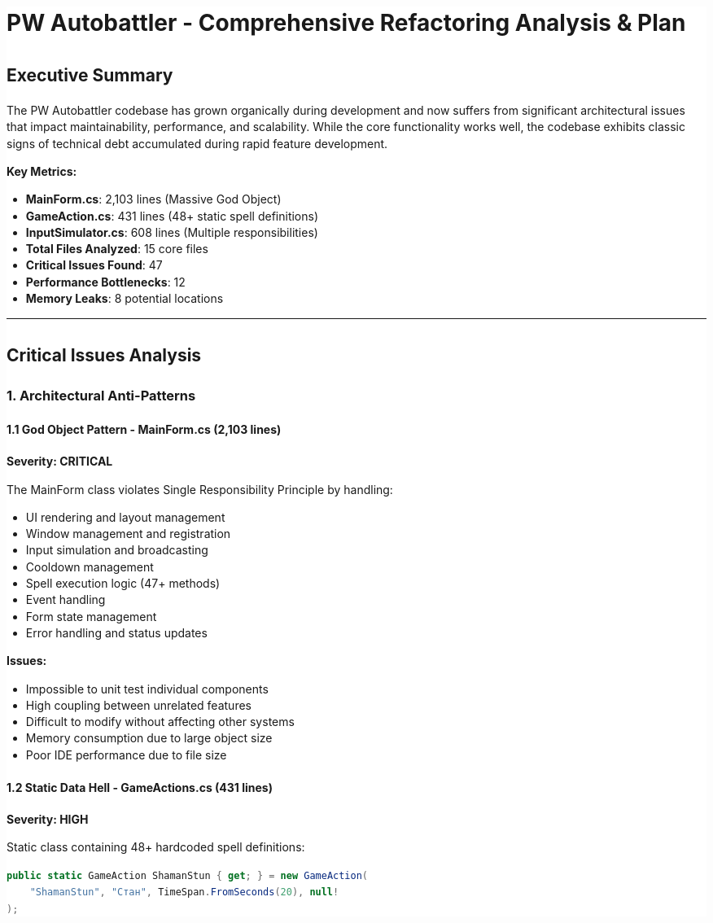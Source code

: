 # PW Autobattler - Comprehensive Refactoring Analysis & Plan

## Executive Summary

The PW Autobattler codebase has grown organically during development and now suffers from significant architectural issues that impact maintainability, performance, and scalability. While the core functionality works well, the codebase exhibits classic signs of technical debt accumulated during rapid feature development.

**Key Metrics:**
- **MainForm.cs**: 2,103 lines (Massive God Object)
- **GameAction.cs**: 431 lines (48+ static spell definitions)
- **InputSimulator.cs**: 608 lines (Multiple responsibilities)
- **Total Files Analyzed**: 15 core files
- **Critical Issues Found**: 47
- **Performance Bottlenecks**: 12
- **Memory Leaks**: 8 potential locations

---

## Critical Issues Analysis

### 1. Architectural Anti-Patterns

#### 1.1 God Object Pattern - MainForm.cs (2,103 lines)
**Severity: CRITICAL**

The MainForm class violates Single Responsibility Principle by handling:
- UI rendering and layout management
- Window management and registration
- Input simulation and broadcasting
- Cooldown management
- Spell execution logic (47+ methods)
- Event handling
- Form state management
- Error handling and status updates

**Issues:**
- Impossible to unit test individual components
- High coupling between unrelated features
- Difficult to modify without affecting other systems
- Memory consumption due to large object size
- Poor IDE performance due to file size

#### 1.2 Static Data Hell - GameActions.cs (431 lines)
**Severity: HIGH**

Static class containing 48+ hardcoded spell definitions:
```csharp
public static GameAction ShamanStun { get; } = new GameAction(
    "ShamanStun", "Стан", TimeSpan.FromSeconds(20), null!
);
```
